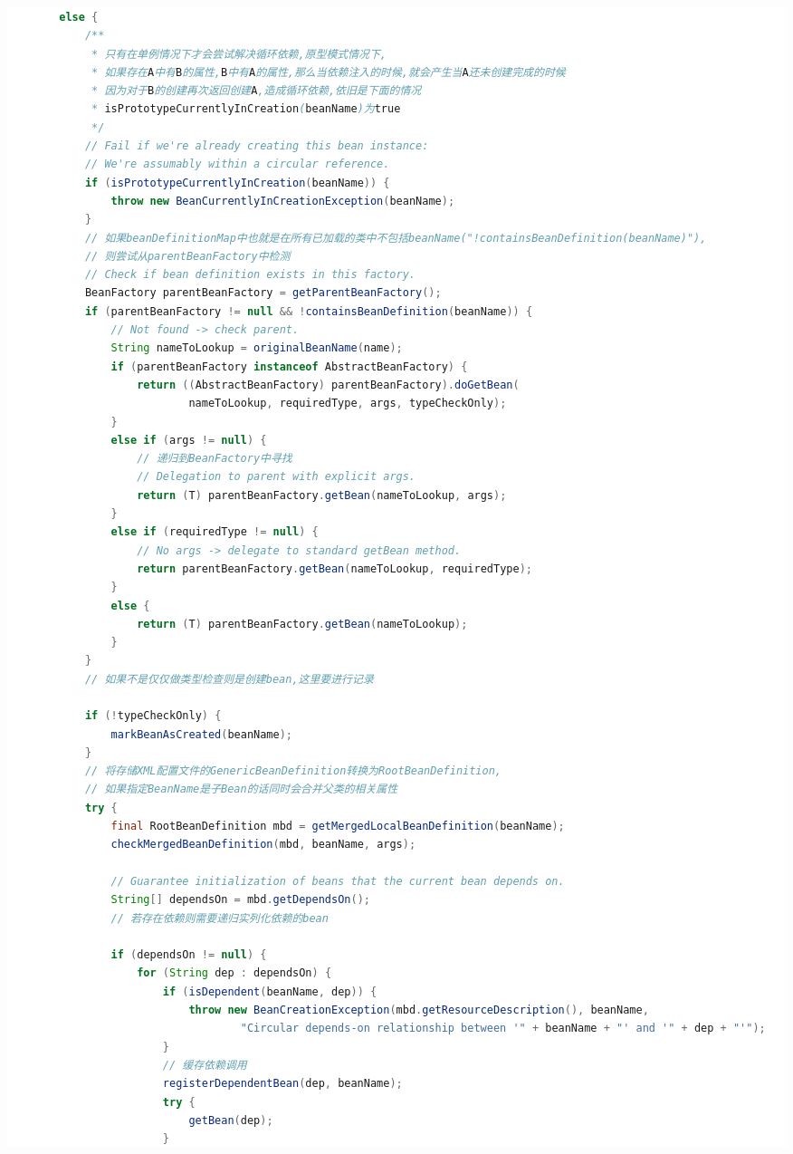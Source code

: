 ```java
		else {
			/**
			 * 只有在单例情况下才会尝试解决循环依赖,原型模式情况下,
			 * 如果存在A中有B的属性,B中有A的属性,那么当依赖注入的时候,就会产生当A还未创建完成的时候
			 * 因为对于B的创建再次返回创建A,造成循环依赖,依旧是下面的情况
			 * isPrototypeCurrentlyInCreation(beanName)为true
			 */
			// Fail if we're already creating this bean instance:
			// We're assumably within a circular reference.
			if (isPrototypeCurrentlyInCreation(beanName)) {
				throw new BeanCurrentlyInCreationException(beanName);
			}
			// 如果beanDefinitionMap中也就是在所有已加载的类中不包括beanName("!containsBeanDefinition(beanName)"),
			// 则尝试从parentBeanFactory中检测
			// Check if bean definition exists in this factory.
			BeanFactory parentBeanFactory = getParentBeanFactory();
			if (parentBeanFactory != null && !containsBeanDefinition(beanName)) {
				// Not found -> check parent.
				String nameToLookup = originalBeanName(name);
				if (parentBeanFactory instanceof AbstractBeanFactory) {
					return ((AbstractBeanFactory) parentBeanFactory).doGetBean(
							nameToLookup, requiredType, args, typeCheckOnly);
				}
				else if (args != null) {
					// 递归到BeanFactory中寻找
					// Delegation to parent with explicit args.
					return (T) parentBeanFactory.getBean(nameToLookup, args);
				}
				else if (requiredType != null) {
					// No args -> delegate to standard getBean method.
					return parentBeanFactory.getBean(nameToLookup, requiredType);
				}
				else {
					return (T) parentBeanFactory.getBean(nameToLookup);
				}
			}
			// 如果不是仅仅做类型检查则是创建bean,这里要进行记录

			if (!typeCheckOnly) {
				markBeanAsCreated(beanName);
			}
			// 将存储XML配置文件的GenericBeanDefinition转换为RootBeanDefinition,
			// 如果指定BeanName是子Bean的话同时会合并父类的相关属性
			try {
				final RootBeanDefinition mbd = getMergedLocalBeanDefinition(beanName);
				checkMergedBeanDefinition(mbd, beanName, args);

				// Guarantee initialization of beans that the current bean depends on.
				String[] dependsOn = mbd.getDependsOn();
				// 若存在依赖则需要递归实列化依赖的bean

				if (dependsOn != null) {
					for (String dep : dependsOn) {
						if (isDependent(beanName, dep)) {
							throw new BeanCreationException(mbd.getResourceDescription(), beanName,
									"Circular depends-on relationship between '" + beanName + "' and '" + dep + "'");
						}
						// 缓存依赖调用
						registerDependentBean(dep, beanName);
						try {
							getBean(dep);
						}
```